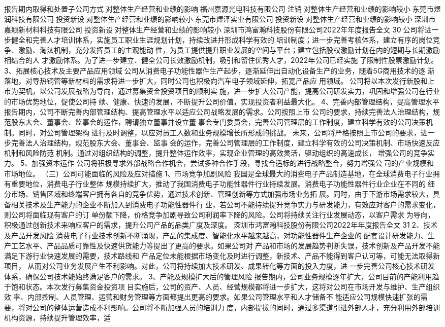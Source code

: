 报告期内取得和处置子公司方式
对整体生产经营和业绩的影响
福州嘉源光电科技有限公司
注销
对整体生产经营和业绩的影响较小
东莞市煜润科技有限公司
投资新设
对整体生产经营和业绩的影响较小
东莞市煜泽实业有限公司
投资新设
对整体生产经营和业绩的影响较小
深圳市嘉颖新材料科技有限公司
投资新设
对整体生产经营和业绩的影响较小
深圳市鸿富瀚科技股份有限公司2022年年度报告全文
30
公司将进一步健全和完善人才培训体系，实施员工职业生涯规划计划，持续改进并形成科学有效的
培训制度；进一步完善考核体系，建立有序的岗位竞争、激励、淘汰机制，充分发挥员工的主观能动
性，为员工提供提升职业发展的空间与平台；建立包括股权激励计划在内的短期与长期激励相结合的人
才激励体系。为了进一步建立、健全公司长效激励机制，吸引和留住优秀人才，2022年公司已经实施
了限制性股票激励计划。
3、拓展核心技术及主要产品应用领域
公司从消费电子功能性器件生产起步，逐渐延伸出自动化设备生产的业务，随着5G商用技术的逐
渐落地，对导热铜管等新材料的需求将进一步扩大，同时公司也积极向汽车电子领域延伸，拓宽产品应
用领域。
公司将以本次发行新股和上市为契机，以公司发展战略为导向，通过募集资金投资项目的顺利实
施，进一步扩大公司产能，提高公司研发实力，巩固和增强公司在行业的市场优势地位，促使公司持
续、健康、快速的发展，不断提升公司价值，实现投资者利益最大化。
4、完善内部管理结构，提高管理水平
报告期内，公司不断完善内部管理结构、提高管理水平以适应公司战略发展的需求。公司按照上市
公司的要求，持续完善法人治理结构，规范股东大会、董事会、监事会的运作，聘请独立董事并设立董
事会专门委员会，完善公司管理层的工作制度，建立科学有效的公司决策机制。同时，对公司管理架构
进行及时调整，以应对员工人数和业务规模增长所形成的挑战。
未来，公司将严格按照上市公司的要求，进一步完善法人治理结构，规范股东大会、董事会、监事
会的运作，完善公司管理层的工作制度，建立科学有效的公司决策机制、市场快速反应机制和风险防范
机制。通过对组织结构的调整，提升整体运作效率，实现企业管理的高效灵活，驱动组织的高速成长，
增强公司的竞争实力。
5、加强资本运作
公司将积极寻求外部战略合作机会，尝试多种合作手段，寻找合适标的进行战略整合，努力增强公
司的产业规模和市场地位。
（三）公司可能面临的风险及应对措施
1、市场竞争加剧风险
我国是全球最大的消费电子产品制造基地，在全球消费电子行业拥有重要地位，消费电子行业整体
规模持续扩大，推动了我国消费电子功能性器件行业持续发展。消费电子功能性器件行业企业在不同的
细分市场、销售区域和终端客户拥有各自的竞争优势，通过技术创新、管理创新等方式加强市场业务拓
展。同时，由于下游市场需求较大，具备相关技术及生产能力的企业不断加入到消费电子功能性器件行
业，若公司不能持续提升竞争实力与研发能力，有效应对客户的需求变化，则公司将面临现有客户的订
单份额下降，价格竞争加剧导致公司利润率下降的风险。公司将持续关注行业发展动态，以客户需求
为导向，积极通过创新技术来响应客户的需求，提升公司产品的品类广度及深度。
深圳市鸿富瀚科技股份有限公司2022年年度报告全文
31
2、技术及产品开发风险
消费电子行业技术创新不断涌现，产品的集成度、智能化水平越来越高，对功能性器件生产企业的
配套设计研发能力、生产工艺水平、产品品质可靠性及快速供货能力等提出了更高的要求。如果公司对
产品和市场的发展趋势判断失误，技术创新及产品开发不能满足下游行业快速发展的需要，技术路线和
产品定位未能根据市场变化及时进行调整，新技术、产品不能得到客户认可等，可能无法取得新项目，
从而对公司业务发展产生不利影响。对此，公司将持续加大技术研发、成果转化等方面的投入力度，进
一步完善公司核心技术研发体系，确保公司技术能始终满足客户的需求。
3、产能及规模扩大后的管理风险
报告期内，公司业务规模逐年扩大，公司目前的产能利用趋于饱和状态。本次发行募集资金投资项
目实施后，公司的资产、人员、经营规模都将进一步扩大，这将对公司在市场开发与维护、生产组织效
率、内部控制、人员管理、运营和财务管理等方面都提出更高的要求。如果公司管理水平和人才储备不
能适应公司规模快速扩张的需要，将对公司的整体运营造成不利影响。公司将不断加强人员的培训力
度，内部提拔的同时，通过多渠道引进外部人才，充分利用外部培训机构资源，持续提升管理效率，适